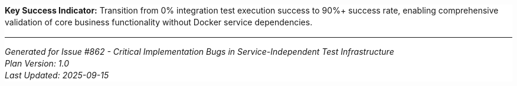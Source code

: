 **Key Success Indicator:** Transition from 0% integration test execution success to 90%+ success rate, enabling comprehensive validation of core business functionality without Docker service dependencies.

---

*Generated for Issue #862 - Critical Implementation Bugs in Service-Independent Test Infrastructure*  
*Plan Version: 1.0*  
*Last Updated: 2025-09-15*